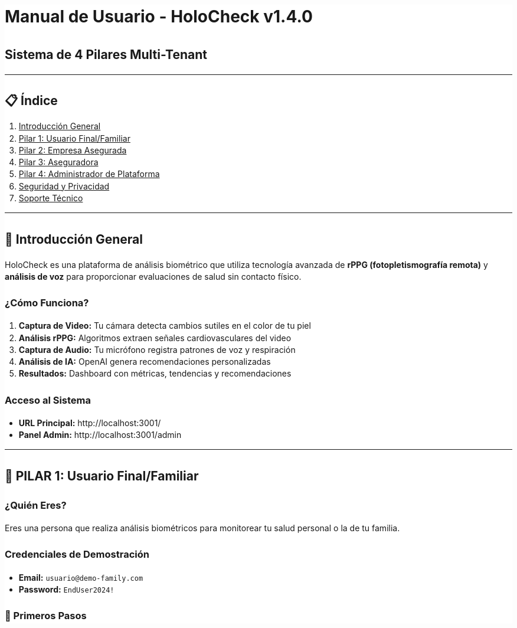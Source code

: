 # Manual de Usuario - HoloCheck v1.4.0
## Sistema de 4 Pilares Multi-Tenant

---

## 📋 **Índice**

1. [Introducción General](#introducción-general)
2. [Pilar 1: Usuario Final/Familiar](#pilar-1-usuario-finalfamiliar)
3. [Pilar 2: Empresa Asegurada](#pilar-2-empresa-asegurada)
4. [Pilar 3: Aseguradora](#pilar-3-aseguradora)
5. [Pilar 4: Administrador de Plataforma](#pilar-4-administrador-de-plataforma)
6. [Seguridad y Privacidad](#seguridad-y-privacidad)
7. [Soporte Técnico](#soporte-técnico)

---

## 🎯 **Introducción General**

HoloCheck es una plataforma de análisis biométrico que utiliza tecnología avanzada de **rPPG (fotopletismografía remota)** y **análisis de voz** para proporcionar evaluaciones de salud sin contacto físico.

### **¿Cómo Funciona?**
1. **Captura de Video:** Tu cámara detecta cambios sutiles en el color de tu piel
2. **Análisis rPPG:** Algoritmos extraen señales cardiovasculares del video
3. **Captura de Audio:** Tu micrófono registra patrones de voz y respiración
4. **Análisis de IA:** OpenAI genera recomendaciones personalizadas
5. **Resultados:** Dashboard con métricas, tendencias y recomendaciones

### **Acceso al Sistema**
- **URL Principal:** http://localhost:3001/
- **Panel Admin:** http://localhost:3001/admin

---

## 👤 **PILAR 1: Usuario Final/Familiar**

### **¿Quién Eres?**
Eres una persona que realiza análisis biométricos para monitorear tu salud personal o la de tu familia.

### **Credenciales de Demostración**
- **Email:** `usuario@demo-family.com`
- **Password:** `EndUser2024!`

### **🚀 Primeros Pasos**
